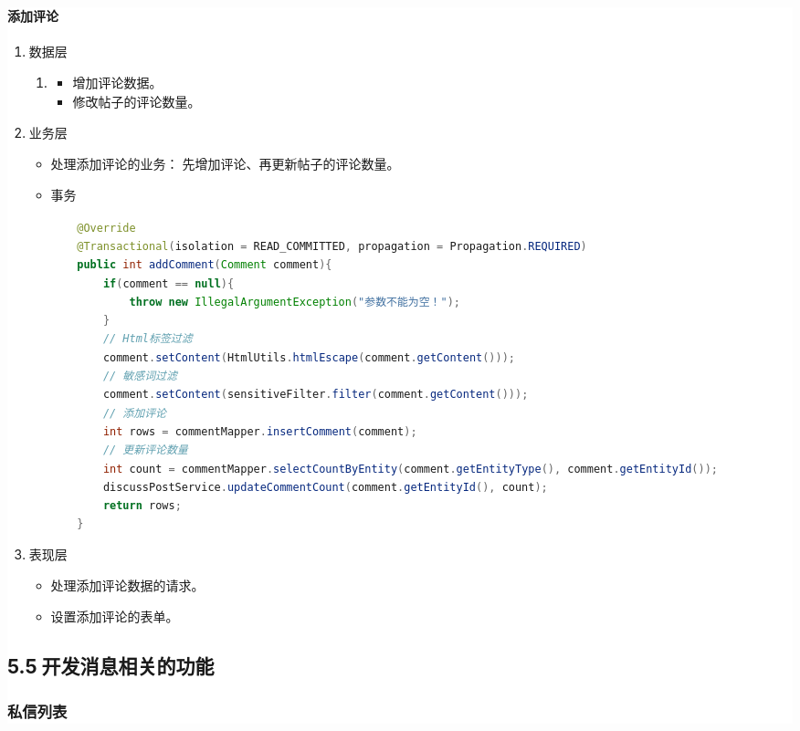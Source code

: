 #### 添加评论

1. 数据层 

   1. - 增加评论数据。
      - 修改帖子的评论数量。 

2. 业务层 

   - 处理添加评论的业务： 先增加评论、再更新帖子的评论数量。

   - 事务

     ```java
         @Override
         @Transactional(isolation = READ_COMMITTED, propagation = Propagation.REQUIRED)
         public int addComment(Comment comment){
             if(comment == null){
                 throw new IllegalArgumentException("参数不能为空！");
             }
             // Html标签过滤
             comment.setContent(HtmlUtils.htmlEscape(comment.getContent()));
             // 敏感词过滤
             comment.setContent(sensitiveFilter.filter(comment.getContent()));
             // 添加评论
             int rows = commentMapper.insertComment(comment);
             // 更新评论数量
             int count = commentMapper.selectCountByEntity(comment.getEntityType(), comment.getEntityId());
             discussPostService.updateCommentCount(comment.getEntityId(), count);
             return rows;
         }
     ```

3. 表现层 

   - 处理添加评论数据的请求。

   - 设置添加评论的表单。

## 5.5 开发消息相关的功能

### 私信列表
